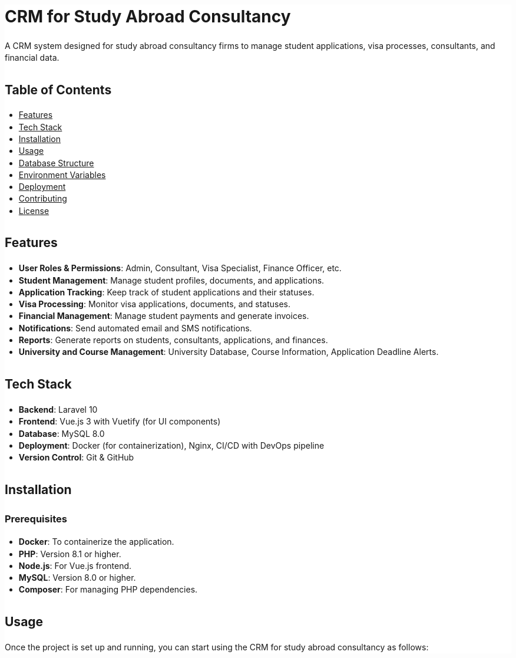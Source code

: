 # CRM for Study Abroad Consultancy

A CRM system designed for study abroad consultancy firms to manage student applications, visa processes, consultants, and financial data.

## Table of Contents
- [Features](#features)
- [Tech Stack](#tech-stack)
- [Installation](#installation)
- [Usage](#usage)
- [Database Structure](#database-structure)
- [Environment Variables](#environment-variables)
- [Deployment](#deployment)
- [Contributing](#contributing)
- [License](#license)

## Features
- **User Roles & Permissions**: Admin, Consultant, Visa Specialist, Finance Officer, etc.
- **Student Management**: Manage student profiles, documents, and applications.
- **Application Tracking**: Keep track of student applications and their statuses.
- **Visa Processing**: Monitor visa applications, documents, and statuses.
- **Financial Management**: Manage student payments and generate invoices.
- **Notifications**: Send automated email and SMS notifications.
- **Reports**: Generate reports on students, consultants, applications, and finances.
- **University and Course Management**: University Database, Course Information, Application Deadline Alerts.

## Tech Stack
- **Backend**: Laravel 10
- **Frontend**: Vue.js 3 with Vuetify (for UI components)
- **Database**: MySQL 8.0
- **Deployment**: Docker (for containerization), Nginx, CI/CD with DevOps pipeline
- **Version Control**: Git & GitHub

## Installation

### Prerequisites
- **Docker**: To containerize the application.
- **PHP**: Version 8.1 or higher.
- **Node.js**: For Vue.js frontend.
- **MySQL**: Version 8.0 or higher.
- **Composer**: For managing PHP dependencies.

## Usage

Once the project is set up and running, you can start using the CRM for study abroad consultancy as follows:
